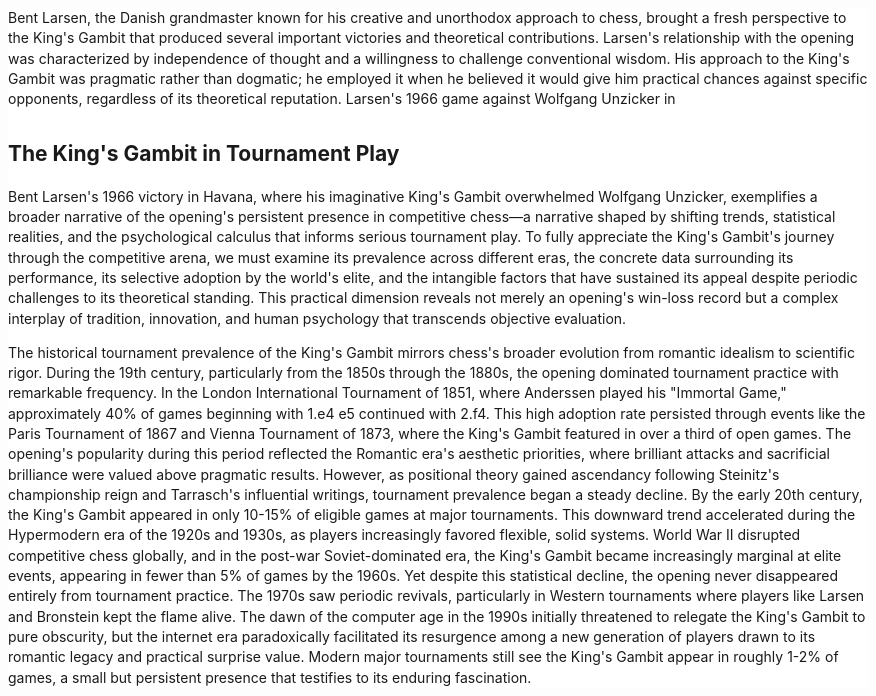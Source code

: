 Bent Larsen, the Danish grandmaster known for his creative and unorthodox approach to chess, brought a fresh perspective to the King's Gambit that produced several important victories and theoretical contributions. Larsen's relationship with the opening was characterized by independence of thought and a willingness to challenge conventional wisdom. His approach to the King's Gambit was pragmatic rather than dogmatic; he employed it when he believed it would give him practical chances against specific opponents, regardless of its theoretical reputation. Larsen's 1966 game against Wolfgang Unzicker in

## The King's Gambit in Tournament Play

Bent Larsen's 1966 victory in Havana, where his imaginative King's Gambit overwhelmed Wolfgang Unzicker, exemplifies a broader narrative of the opening's persistent presence in competitive chess—a narrative shaped by shifting trends, statistical realities, and the psychological calculus that informs serious tournament play. To fully appreciate the King's Gambit's journey through the competitive arena, we must examine its prevalence across different eras, the concrete data surrounding its performance, its selective adoption by the world's elite, and the intangible factors that have sustained its appeal despite periodic challenges to its theoretical standing. This practical dimension reveals not merely an opening's win-loss record but a complex interplay of tradition, innovation, and human psychology that transcends objective evaluation.

The historical tournament prevalence of the King's Gambit mirrors chess's broader evolution from romantic idealism to scientific rigor. During the 19th century, particularly from the 1850s through the 1880s, the opening dominated tournament practice with remarkable frequency. In the London International Tournament of 1851, where Anderssen played his "Immortal Game," approximately 40% of games beginning with 1.e4 e5 continued with 2.f4. This high adoption rate persisted through events like the Paris Tournament of 1867 and Vienna Tournament of 1873, where the King's Gambit featured in over a third of open games. The opening's popularity during this period reflected the Romantic era's aesthetic priorities, where brilliant attacks and sacrificial brilliance were valued above pragmatic results. However, as positional theory gained ascendancy following Steinitz's championship reign and Tarrasch's influential writings, tournament prevalence began a steady decline. By the early 20th century, the King's Gambit appeared in only 10-15% of eligible games at major tournaments. This downward trend accelerated during the Hypermodern era of the 1920s and 1930s, as players increasingly favored flexible, solid systems. World War II disrupted competitive chess globally, and in the post-war Soviet-dominated era, the King's Gambit became increasingly marginal at elite events, appearing in fewer than 5% of games by the 1960s. Yet despite this statistical decline, the opening never disappeared entirely from tournament practice. The 1970s saw periodic revivals, particularly in Western tournaments where players like Larsen and Bronstein kept the flame alive. The dawn of the computer age in the 1990s initially threatened to relegate the King's Gambit to pure obscurity, but the internet era paradoxically facilitated its resurgence among a new generation of players drawn to its romantic legacy and practical surprise value. Modern major tournaments still see the King's Gambit appear in roughly 1-2% of games, a small but persistent presence that testifies to its enduring fascination.
